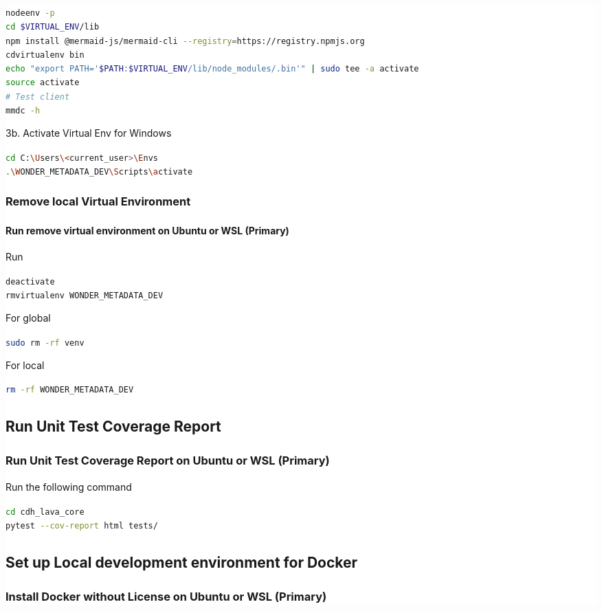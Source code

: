 ```sh
nodeenv -p
cd $VIRTUAL_ENV/lib
npm install @mermaid-js/mermaid-cli --registry=https://registry.npmjs.org
cdvirtualenv bin
echo "export PATH='$PATH:$VIRTUAL_ENV/lib/node_modules/.bin'" | sudo tee -a activate
source activate
# Test client
mmdc -h
```

3b. Activate Virtual Env for Windows

```sh
cd C:\Users\<current_user>\Envs
.\WONDER_METADATA_DEV\Scripts\activate
```

### Remove local Virtual Environment

#### Run remove virtual environment on Ubuntu or WSL (Primary)

Run

```sh
deactivate
rmvirtualenv WONDER_METADATA_DEV
```

For global

```sh
sudo rm -rf venv
```

For local

```sh
rm -rf WONDER_METADATA_DEV
```

## Run Unit Test Coverage Report

### Run Unit Test Coverage Report on Ubuntu or WSL (Primary)

Run the following command

```sh
cd cdh_lava_core
pytest --cov-report html tests/
```

## Set up Local development environment for Docker

### Install Docker without License on Ubuntu or WSL (Primary)
